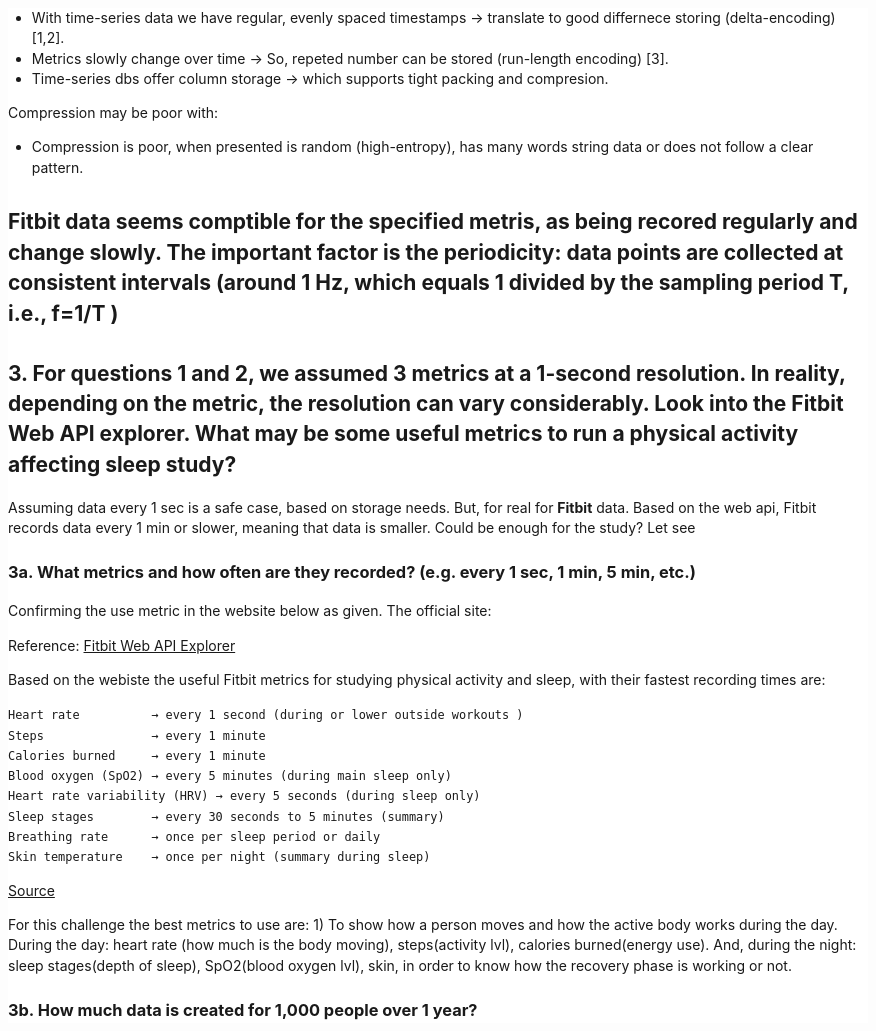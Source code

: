 - With time-series data we have regular, evenly spaced timestamps → translate to good differnece storing (delta-encoding) [1,2]. 
- Metrics slowly change over time → So, repeted number can be stored (run-length encoding) [3]. 
- Time-series dbs offer column storage → which supports tight packing and compresion. 

Compression may be poor with:
- Compression is poor, when presented is random (high-entropy), has many words string data or does not follow a clear pattern. 

**Fitbit** data seems comptible for the specified metris, as being recored regularly and change slowly. The important factor is the periodicity: data points are collected at consistent intervals (around 1 Hz, which equals 1 divided by the sampling period T, i.e., f=1/T )
---

## 3. For questions 1 and 2, we assumed 3 metrics at a 1-second resolution. In reality, depending on the metric, the resolution can vary considerably. Look into the Fitbit Web API explorer. What may be some useful metrics to run a physical activity affecting sleep study?

Assuming data every 1 sec is a safe case, based on storage needs. But, for real for **Fitbit** data.  Based on the web api, Fitbit records data every 1 min or slower, meaning that data is smaller. Could be enough for the study? Let see

### 3a. What metrics and how often are they recorded? (e.g. every 1 sec, 1 min, 5 min, etc.)

Confirming the use metric in the website below as given. The official site:

Reference: [Fitbit Web API Explorer](https://dev.fitbit.com/build/reference/web-api/explore/)

Based on the webiste the useful Fitbit metrics for studying physical activity and sleep, with their fastest recording times are:

```text
Heart rate          → every 1 second (during or lower outside workouts )
Steps               → every 1 minute
Calories burned     → every 1 minute
Blood oxygen (SpO2) → every 5 minutes (during main sleep only)
Heart rate variability (HRV) → every 5 seconds (during sleep only)
Sleep stages        → every 30 seconds to 5 minutes (summary)
Breathing rate      → once per sleep period or daily
Skin temperature    → once per night (summary during sleep)
```

[Source](https://dev.fitbit.com/build/reference/web-api/intraday/)

For this challenge the best metrics to use are: 1) To show how a person moves and how the active body works during the day. During the day: heart rate (how much is the body moving), steps(activity lvl), calories burned(energy use). And, during the night: sleep stages(depth of sleep), SpO2(blood oxygen lvl), skin, in order to know how the recovery phase is working or not.

### 3b. How much data is created for 1,000 people over 1 year?
